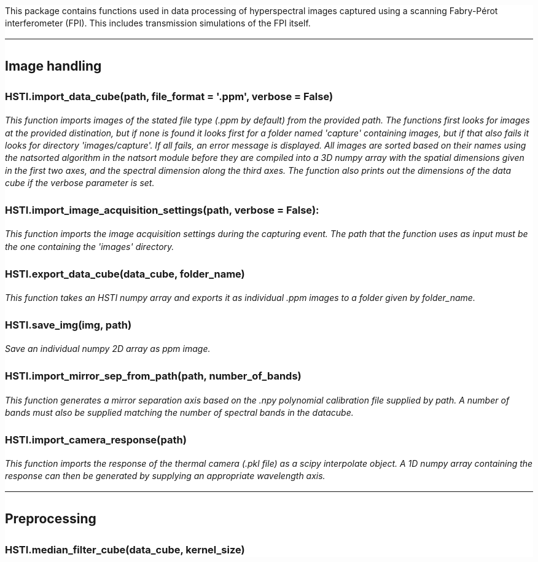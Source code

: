 This package contains functions used in data processing of hyperspectral images
captured using a scanning Fabry-Pérot interferometer (FPI). This includes transmission
simulations of the FPI itself.

-------------------

## Image handling

### HSTI.import_data_cube(path, file_format = '.ppm', verbose = False)

  *This function imports images of the stated file type (.ppm by default) from the provided path. The functions first looks for images at the provided distination, but if none is found it looks first for a folder named 'capture' containing images, but if that also fails it looks for directory 'images/capture'. If all fails, an error message is displayed. All images are sorted based on their names using the natsorted algorithm in the natsort module before they are compiled into a 3D numpy array with the spatial dimensions given in the first two axes, and the spectral dimension along the third axes. The function also prints out the dimensions of the data cube if the verbose parameter is set.*

### HSTI.import_image_acquisition_settings(path, verbose = False):

  *This function imports the image acquisition settings during the capturing event. The path that the function uses as input must be the one containing the 'images' directory.*

### HSTI.export_data_cube(data_cube, folder_name)

  *This function takes an HSTI numpy array and exports it as individual .ppm images to a folder given by folder_name.*

### HSTI.save_img(img, path)

  *Save an individual numpy 2D array as ppm image.*

### HSTI.import_mirror_sep_from_path(path, number_of_bands)

  *This function generates a mirror separation axis based on the .npy polynomial calibration file supplied by path. A number of bands must also be supplied matching the number of spectral bands in the datacube.*

### HSTI.import_camera_response(path)

  *This function imports the response of the thermal camera (.pkl file) as a scipy interpolate object. A 1D numpy array containing the response can then be generated by supplying an appropriate wavelength axis.*

-------------------

## Preprocessing

### HSTI.median_filter_cube(data_cube, kernel_size)
